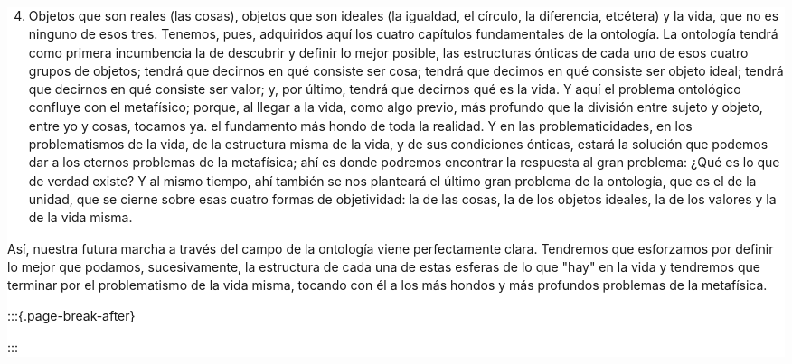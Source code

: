 4. Objetos que son reales (las cosas), objetos que son ideales (la igualdad, el círculo, la diferencia, etcétera) y la vida, que no es ninguno de esos tres. Tenemos, pues, adquiridos aquí los cuatro capítulos fundamentales de la ontología. La ontología tendrá como primera incumbencia la de descubrir y definir lo mejor posible, las estructuras ónticas de cada uno de esos cuatro grupos de objetos; tendrá que decirnos en qué consiste ser cosa; tendrá que decimos en qué consiste ser objeto ideal; tendrá que decirnos en qué consiste ser valor; y, por último, tendrá que decirnos qué es la vida. Y aquí el problema ontológico confluye con el metafísico; porque, al llegar a la vida, como algo previo, más profundo que la división entre sujeto y objeto, entre yo y cosas, tocamos ya. el fundamento más hondo de toda la realidad. Y en las problematicidades, en los problematismos de la vida, de la estructura misma de la vida, y de sus condiciones ónticas, estará la solución que podemos dar a los eternos problemas de la metafísica; ahí es donde podremos encontrar la respuesta al gran problema: ¿Qué es lo que de verdad existe? Y al mismo tiempo, ahí también se nos planteará el último gran problema de la ontología, que es el de la unidad, que se cierne sobre esas cuatro formas de objetividad: la de las cosas, la de los objetos ideales, la de los valores y la de la vida misma.

Así, nuestra futura marcha a través del campo de la ontología viene perfectamente clara. Tendremos que esforzamos por definir lo mejor que podamos, sucesivamente, la estructura de cada una de estas esferas de lo que "hay" en la vida y tendremos que terminar por el problematismo de la vida misma, tocando con él a los más hondos y más profundos problemas de la metafísica.

:::{.page-break-after}

:::
